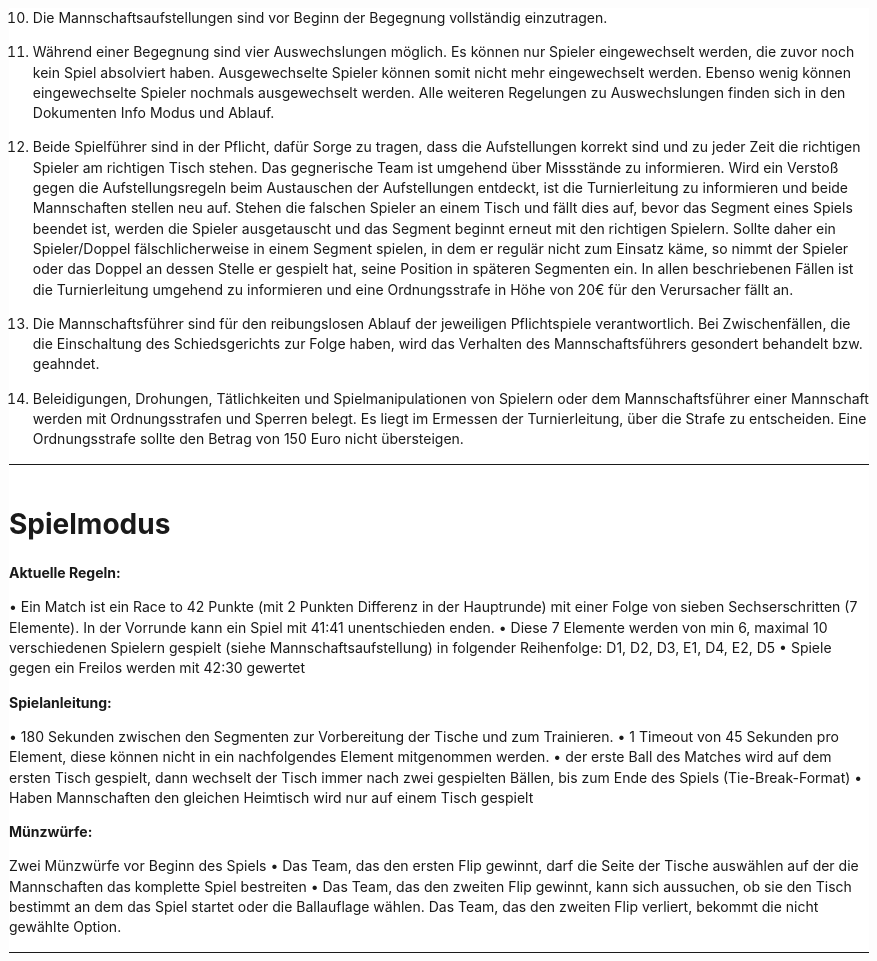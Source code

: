 10. Die Mannschaftsaufstellungen sind vor Beginn der Begegnung vollständig einzutragen. 

11. Während einer Begegnung sind vier Auswechslungen möglich. Es können nur Spieler 
eingewechselt werden, die zuvor noch kein Spiel absolviert haben. Ausgewechselte Spieler 
können somit nicht mehr eingewechselt werden. Ebenso wenig können eingewechselte 
Spieler nochmals ausgewechselt werden.  Alle weiteren Regelungen zu Auswechslungen 
finden sich in den Dokumenten Info Modus und Ablauf. 

12. Beide Spielführer sind in der Pflicht, dafür Sorge zu tragen, dass die Aufstellungen korrekt 
sind und zu jeder Zeit die richtigen Spieler am richtigen Tisch stehen. Das gegnerische 
Team ist umgehend über Missstände zu informieren. Wird ein Verstoß gegen die 
Aufstellungsregeln beim Austauschen der Aufstellungen entdeckt, ist die Turnierleitung zu 
informieren und beide Mannschaften stellen neu auf. Stehen die falschen Spieler an einem 
Tisch und fällt dies auf, bevor das Segment eines Spiels beendet ist, werden die Spieler 
ausgetauscht und das Segment beginnt erneut mit den richtigen Spielern. Sollte daher ein 
Spieler/Doppel fälschlicherweise in einem Segment spielen, in dem er regulär nicht zum 
Einsatz käme, so nimmt der Spieler oder das Doppel an dessen Stelle er gespielt hat, seine 
Position in späteren Segmenten ein. 
In allen beschriebenen Fällen ist die Turnierleitung umgehend zu informieren und eine 
Ordnungsstrafe in Höhe von 20€ für den Verursacher fällt an.  

13. Die Mannschaftsführer sind für den reibungslosen Ablauf der jeweiligen Pflichtspiele 
verantwortlich. Bei Zwischenfällen, die die Einschaltung des Schiedsgerichts zur Folge 
haben, wird das Verhalten des Mannschaftsführers gesondert behandelt bzw. geahndet. 

14. Beleidigungen, Drohungen, Tätlichkeiten und Spielmanipulationen von Spielern oder dem 
Mannschaftsführer einer Mannschaft werden mit Ordnungsstrafen und Sperren belegt. Es 
liegt im Ermessen der Turnierleitung, über die Strafe zu entscheiden. Eine Ordnungsstrafe 
sollte den Betrag von 150 Euro nicht übersteigen.

---

# Spielmodus

**Aktuelle Regeln:**

• Ein Match ist ein Race to 42 Punkte (mit 2 Punkten Differenz in der Hauptrunde) mit einer 
Folge von sieben Sechserschritten (7 Elemente). In der Vorrunde kann ein Spiel mit 41:41 
unentschieden enden. 
• Diese 7 Elemente werden von min 6, maximal 10 verschiedenen Spielern gespielt (siehe 
Mannschaftsaufstellung) in folgender Reihenfolge: D1, D2, D3, E1, D4, E2, D5 
• Spiele gegen ein Freilos werden mit 42:30 gewertet 

**Spielanleitung:**

• 180 Sekunden zwischen den Segmenten zur Vorbereitung der Tische und zum Trainieren. 
• 1 Timeout von 45 Sekunden pro Element, diese können nicht in ein nachfolgendes 
Element mitgenommen werden. 
• der erste Ball des Matches wird auf dem ersten Tisch gespielt, dann wechselt der Tisch 
immer nach zwei gespielten Bällen, bis zum Ende des Spiels (Tie-Break-Format) 
• Haben Mannschaften den gleichen Heimtisch wird nur auf einem Tisch gespielt 

**Münzwürfe:** 

Zwei Münzwürfe vor Beginn des Spiels 
• Das Team, das den ersten Flip gewinnt, darf die Seite der Tische auswählen auf der die 
Mannschaften das komplette Spiel bestreiten 
• Das Team, das den zweiten Flip gewinnt, kann sich aussuchen, ob sie den Tisch bestimmt 
an dem das Spiel startet oder die Ballauflage wählen. Das Team, das den zweiten Flip 
verliert, bekommt die nicht gewählte Option. 

---